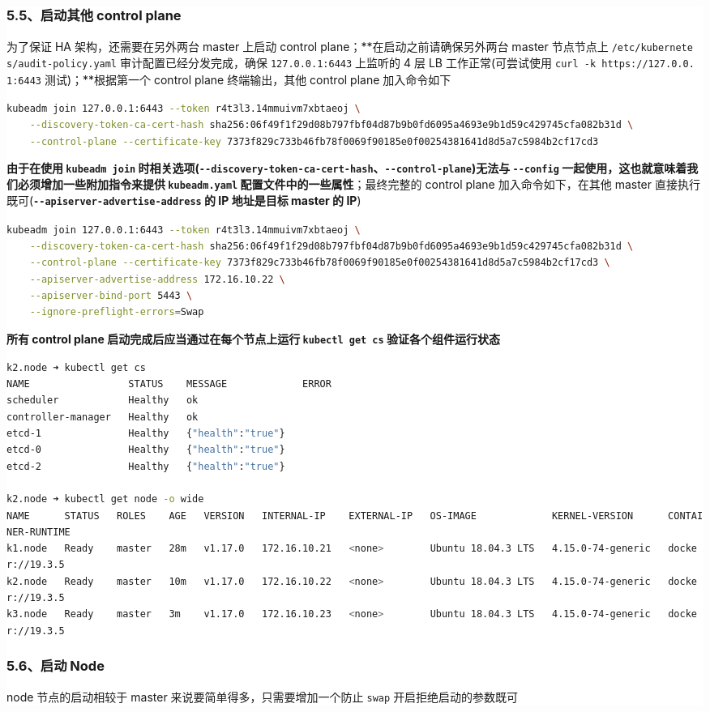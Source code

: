 
### 5.5、启动其他 control plane

为了保证 HA 架构，还需要在另外两台 master 上启动 control plane；**在启动之前请确保另外两台 master 节点节点上 `/etc/kubernetes/audit-policy.yaml` 审计配置已经分发完成，确保 `127.0.0.1:6443` 上监听的 4 层 LB 工作正常(可尝试使用 `curl -k https://127.0.0.1:6443` 测试)；**根据第一个 control plane 终端输出，其他 control plane 加入命令如下

```sh
kubeadm join 127.0.0.1:6443 --token r4t3l3.14mmuivm7xbtaeoj \
    --discovery-token-ca-cert-hash sha256:06f49f1f29d08b797fbf04d87b9b0fd6095a4693e9b1d59c429745cfa082b31d \
    --control-plane --certificate-key 7373f829c733b46fb78f0069f90185e0f00254381641d8d5a7c5984b2cf17cd3
```

**由于在使用 `kubeadm join` 时相关选项(`--discovery-token-ca-cert-hash`、`--control-plane`)无法与 `--config` 一起使用，这也就意味着我们必须增加一些附加指令来提供 `kubeadm.yaml` 配置文件中的一些属性**；最终完整的 control plane 加入命令如下，在其他 master 直接执行既可(**`--apiserver-advertise-address` 的 IP 地址是目标 master 的 IP**)

```sh
kubeadm join 127.0.0.1:6443 --token r4t3l3.14mmuivm7xbtaeoj \
    --discovery-token-ca-cert-hash sha256:06f49f1f29d08b797fbf04d87b9b0fd6095a4693e9b1d59c429745cfa082b31d \
    --control-plane --certificate-key 7373f829c733b46fb78f0069f90185e0f00254381641d8d5a7c5984b2cf17cd3 \
    --apiserver-advertise-address 172.16.10.22 \
    --apiserver-bind-port 5443 \
    --ignore-preflight-errors=Swap 
```

**所有 control plane 启动完成后应当通过在每个节点上运行 `kubectl get cs` 验证各个组件运行状态**

```sh
k2.node ➜ kubectl get cs
NAME                 STATUS    MESSAGE             ERROR
scheduler            Healthy   ok
controller-manager   Healthy   ok
etcd-1               Healthy   {"health":"true"}
etcd-0               Healthy   {"health":"true"}
etcd-2               Healthy   {"health":"true"}

k2.node ➜ kubectl get node -o wide
NAME      STATUS   ROLES    AGE   VERSION   INTERNAL-IP    EXTERNAL-IP   OS-IMAGE             KERNEL-VERSION      CONTAINER-RUNTIME
k1.node   Ready    master   28m   v1.17.0   172.16.10.21   <none>        Ubuntu 18.04.3 LTS   4.15.0-74-generic   docker://19.3.5
k2.node   Ready    master   10m   v1.17.0   172.16.10.22   <none>        Ubuntu 18.04.3 LTS   4.15.0-74-generic   docker://19.3.5
k3.node   Ready    master   3m    v1.17.0   172.16.10.23   <none>        Ubuntu 18.04.3 LTS   4.15.0-74-generic   docker://19.3.5
```

### 5.6、启动 Node

node 节点的启动相较于 master 来说要简单得多，只需要增加一个防止 `swap` 开启拒绝启动的参数既可

